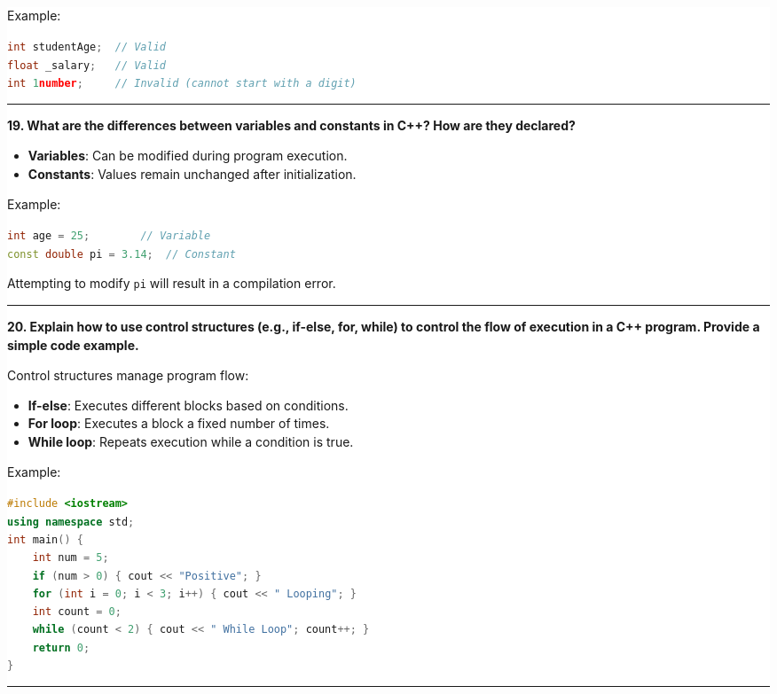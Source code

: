 Example:
```cpp
int studentAge;  // Valid
float _salary;   // Valid
int 1number;     // Invalid (cannot start with a digit)
```

---

**19. What are the differences between variables and constants in C++? How are they declared?**

- **Variables**: Can be modified during program execution.
- **Constants**: Values remain unchanged after initialization.

Example:
```cpp
int age = 25;        // Variable
const double pi = 3.14;  // Constant
```

Attempting to modify `pi` will result in a compilation error.

---

**20. Explain how to use control structures (e.g., if-else, for, while) to control the flow of execution in a C++ program. Provide a simple code example.**

Control structures manage program flow:
- **If-else**: Executes different blocks based on conditions.
- **For loop**: Executes a block a fixed number of times.
- **While loop**: Repeats execution while a condition is true.

Example:
```cpp
#include <iostream>
using namespace std;
int main() {
    int num = 5;
    if (num > 0) { cout << "Positive"; }
    for (int i = 0; i < 3; i++) { cout << " Looping"; }
    int count = 0;
    while (count < 2) { cout << " While Loop"; count++; }
    return 0;
}
```

---



